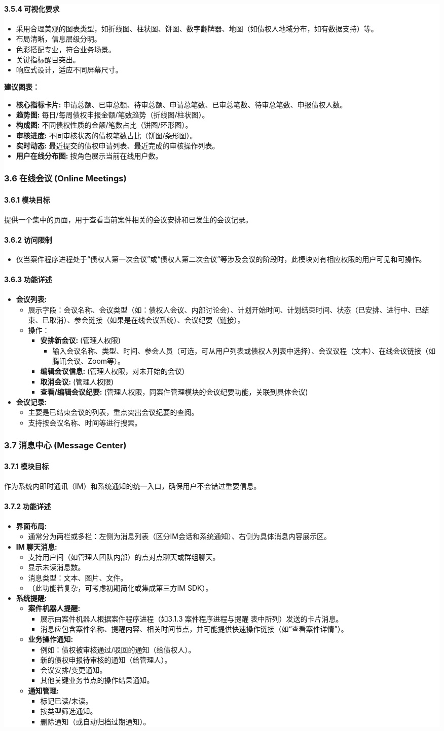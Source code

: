 #### 3.5.4 可视化要求
*   采用合理美观的图表类型，如折线图、柱状图、饼图、数字翻牌器、地图（如债权人地域分布，如有数据支持）等。
*   布局清晰，信息层级分明。
*   色彩搭配专业，符合业务场景。
*   关键指标醒目突出。
*   响应式设计，适应不同屏幕尺寸。

**建议图表：**
*   **核心指标卡片:** 申请总额、已审总额、待审总额、申请总笔数、已审总笔数、待审总笔数、申报债权人数。
*   **趋势图:** 每日/每周债权申报金额/笔数趋势（折线图/柱状图）。
*   **构成图:** 不同债权性质的金额/笔数占比（饼图/环形图）。
*   **审核进度:** 不同审核状态的债权笔数占比（饼图/条形图）。
*   **实时动态:** 最近提交的债权申请列表、最近完成的审核操作列表。
*   **用户在线分布图:** 按角色展示当前在线用户数。

### 3.6 在线会议 (Online Meetings)

#### 3.6.1 模块目标
提供一个集中的页面，用于查看当前案件相关的会议安排和已发生的会议记录。

#### 3.6.2 访问限制
*   仅当案件程序进程处于“债权人第一次会议”或“债权人第二次会议”等涉及会议的阶段时，此模块对有相应权限的用户可见和可操作。

#### 3.6.3 功能详述
*   **会议列表:**
    *   展示字段：会议名称、会议类型（如：债权人会议、内部讨论会）、计划开始时间、计划结束时间、状态（已安排、进行中、已结束、已取消）、参会链接（如果是在线会议系统）、会议纪要（链接）。
    *   操作：
        *   **安排新会议:** (管理人权限)
            *   输入会议名称、类型、时间、参会人员（可选，可从用户列表或债权人列表中选择）、会议议程（文本）、在线会议链接（如腾讯会议、Zoom等）。
        *   **编辑会议信息:** (管理人权限，对未开始的会议)
        *   **取消会议:** (管理人权限)
        *   **查看/编辑会议纪要:** (管理人权限，同案件管理模块的会议纪要功能，关联到具体会议)
*   **会议记录:**
    *   主要是已结束会议的列表，重点突出会议纪要的查阅。
    *   支持按会议名称、时间等进行搜索。

### 3.7 消息中心 (Message Center)

#### 3.7.1 模块目标
作为系统内即时通讯（IM）和系统通知的统一入口，确保用户不会错过重要信息。

#### 3.7.2 功能详述
*   **界面布局:**
    *   通常分为两栏或多栏：左侧为消息列表（区分IM会话和系统通知）、右侧为具体消息内容展示区。
*   **IM 聊天消息:**
    *   支持用户间（如管理人团队内部）的点对点聊天或群组聊天。
    *   显示未读消息数。
    *   消息类型：文本、图片、文件。
    *   （此功能若复杂，可考虑初期简化或集成第三方IM SDK）。
*   **系统提醒:**
    *   **案件机器人提醒:**
        *   展示由案件机器人根据案件程序进程（如3.1.3 案件程序进程与提醒 表中所列）发送的卡片消息。
        *   消息应包含案件名称、提醒内容、相关时间节点，并可能提供快速操作链接（如“查看案件详情”）。
    *   **业务操作通知:**
        *   例如：债权被审核通过/驳回的通知（给债权人）。
        *   新的债权申报待审核的通知（给管理人）。
        *   会议安排/变更通知。
        *   其他关键业务节点的操作结果通知。
    *   **通知管理:**
        *   标记已读/未读。
        *   按类型筛选通知。
        *   删除通知（或自动归档过期通知）。
